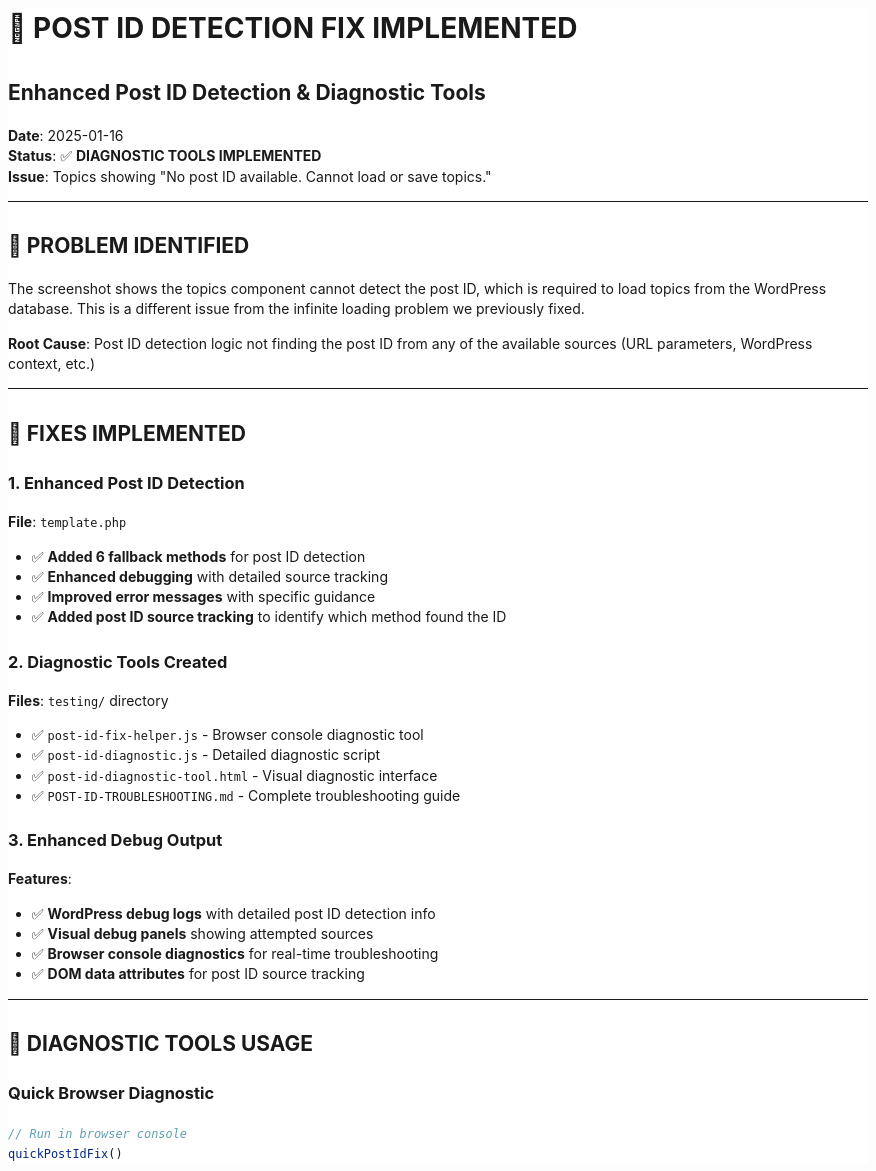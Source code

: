 # 🔧 **POST ID DETECTION FIX IMPLEMENTED**
## **Enhanced Post ID Detection & Diagnostic Tools**

**Date**: 2025-01-16  
**Status**: ✅ **DIAGNOSTIC TOOLS IMPLEMENTED**  
**Issue**: Topics showing "No post ID available. Cannot load or save topics."

---

## 🎯 **PROBLEM IDENTIFIED**

The screenshot shows the topics component cannot detect the post ID, which is required to load topics from the WordPress database. This is a different issue from the infinite loading problem we previously fixed.

**Root Cause**: Post ID detection logic not finding the post ID from any of the available sources (URL parameters, WordPress context, etc.)

---

## 🔧 **FIXES IMPLEMENTED**

### **1. Enhanced Post ID Detection**
**File**: `template.php`
- ✅ **Added 6 fallback methods** for post ID detection
- ✅ **Enhanced debugging** with detailed source tracking
- ✅ **Improved error messages** with specific guidance
- ✅ **Added post ID source tracking** to identify which method found the ID

### **2. Diagnostic Tools Created**
**Files**: `testing/` directory
- ✅ `post-id-fix-helper.js` - Browser console diagnostic tool
- ✅ `post-id-diagnostic.js` - Detailed diagnostic script
- ✅ `post-id-diagnostic-tool.html` - Visual diagnostic interface
- ✅ `POST-ID-TROUBLESHOOTING.md` - Complete troubleshooting guide

### **3. Enhanced Debug Output**
**Features**:
- ✅ **WordPress debug logs** with detailed post ID detection info
- ✅ **Visual debug panels** showing attempted sources
- ✅ **Browser console diagnostics** for real-time troubleshooting
- ✅ **DOM data attributes** for post ID source tracking

---

## 🧪 **DIAGNOSTIC TOOLS USAGE**

### **Quick Browser Diagnostic**
```javascript
// Run in browser console
quickPostIdFix()
```
